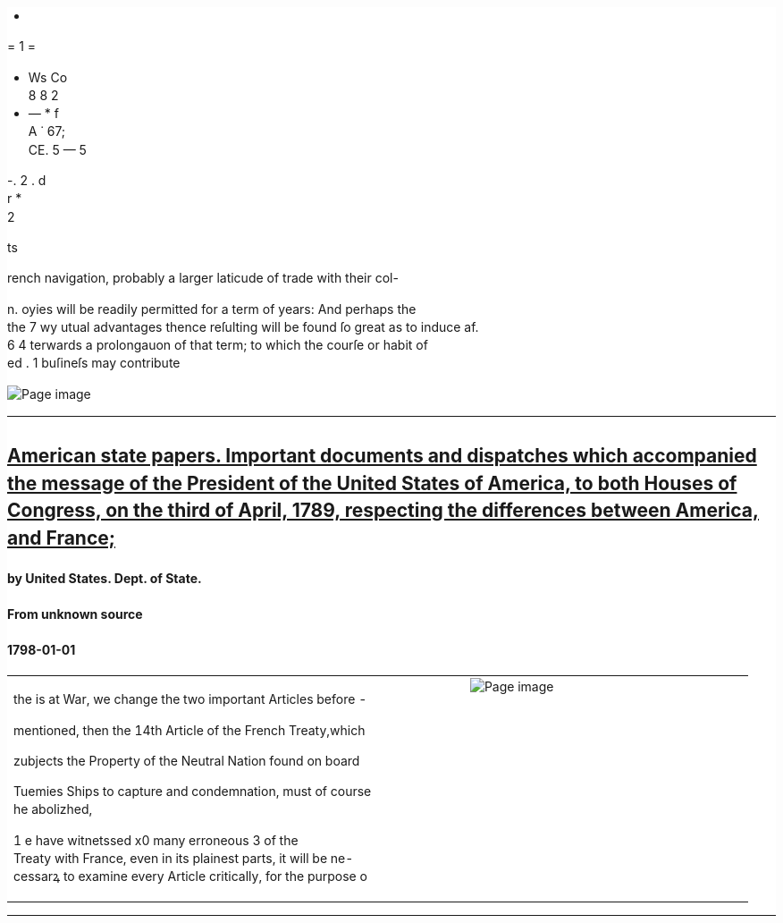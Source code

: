 *  
= 1 =  
* Ws Co  
8 8 2  
* _—_ * f  
A ˙ 67;  
CE. 5 — 5  
  
-. 2 . d  
r *  
2  
  
ts  
  
rench navigation, probably a larger laticude of trade with their col-  
  
n. oyies will be readily permitted for a term of years: And perhaps the  
the 7 wy utual advantages thence reſulting will be found ſo great as to induce af.  
6 4 terwards a prolongauon of that term; to which the courſe or habit of  
ed . 1 buſineſs may contribute
</td><td style="width: 50%; max-height: 75%; margin: auto; display: block;">
<img alt="Page image" src="https://iiif.archive.org/image/iiif/2/bim_eighteenth-century_america-and-france-the-_1798%2Fbim_eighteenth-century_america-and-france-the-_1798_jp2.zip%2Fbim_eighteenth-century_america-and-france-the-_1798_jp2%2Fbim_eighteenth-century_america-and-france-the-_1798_0068.jp2/pct:0.0,19.977701196026757,75.38141470180305,23.555645651733226/!600,600/0/default.jpg"/>
</td>
</tr></table>

---

## [American state papers. Important documents and dispatches which accompanied the message of the President of the United States of America, to both Houses of Congress, on the third of April, 1789, respecting the differences between America, and France;](https://archive.org/details/bim_eighteenth-century_american-state-papers-i_united-states-dept-of-_1798/page/n5/mode/1up?view=theater)

#### by United States. Dept. of State.

#### From unknown source

#### 1798-01-01

<table style="width: 100%;"><tr><td style="width: 50%">

  
  
the is at War, we change the two important Articles before -  
  
mentioned, then the 14th Article of the French Treaty,which  
  
zubjects the Property of the Neutral Nation found on board  
  
Tuemies Ships to capture and condemnation, must of course  
he abolizhed,  
  
1 e have witnetssed x0 many erroneous 3 of the  
Treaty with France, even in its plainest parts, it will be ne-  
cessarꝝ to examine every Article critically, for the purpose o
</td><td style="width: 50%; max-height: 75%; margin: auto; display: block;">
<img alt="Page image" src="https://iiif.archive.org/image/iiif/2/bim_eighteenth-century_american-state-papers-i_united-states-dept-of-_1798%2Fbim_eighteenth-century_american-state-papers-i_united-states-dept-of-_1798_jp2.zip%2Fbim_eighteenth-century_american-state-papers-i_united-states-dept-of-_1798_jp2%2Fbim_eighteenth-century_american-state-papers-i_united-states-dept-of-_1798_0005.jp2/pct:14.25012456402591,15.950284826514759,37.98372363394785,12.299326773692387/!600,600/0/default.jpg"/>
</td>
</tr></table>

---